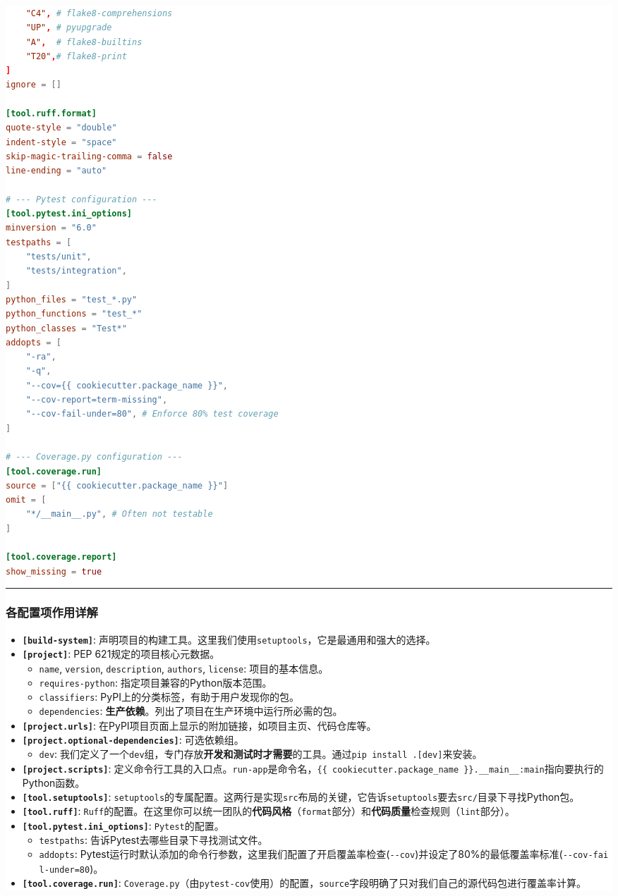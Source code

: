 ```toml
    "C4", # flake8-comprehensions
    "UP", # pyupgrade
    "A",  # flake8-builtins
    "T20",# flake8-print
]
ignore = []

[tool.ruff.format]
quote-style = "double"
indent-style = "space"
skip-magic-trailing-comma = false
line-ending = "auto"

# --- Pytest configuration ---
[tool.pytest.ini_options]
minversion = "6.0"
testpaths = [
    "tests/unit",
    "tests/integration",
]
python_files = "test_*.py"
python_functions = "test_*"
python_classes = "Test*"
addopts = [
    "-ra",
    "-q",
    "--cov={{ cookiecutter.package_name }}",
    "--cov-report=term-missing",
    "--cov-fail-under=80", # Enforce 80% test coverage
]

# --- Coverage.py configuration ---
[tool.coverage.run]
source = ["{{ cookiecutter.package_name }}"]
omit = [
    "*/__main__.py", # Often not testable
]

[tool.coverage.report]
show_missing = true
```

-----

### **各配置项作用详解**

  * **`[build-system]`**: 声明项目的构建工具。这里我们使用`setuptools`，它是最通用和强大的选择。
  * **`[project]`**: PEP 621规定的项目核心元数据。
      * `name`, `version`, `description`, `authors`, `license`: 项目的基本信息。
      * `requires-python`: 指定项目兼容的Python版本范围。
      * `classifiers`: PyPI上的分类标签，有助于用户发现你的包。
      * `dependencies`: **生产依赖**。列出了项目在生产环境中运行所必需的包。
  * **`[project.urls]`**: 在PyPI项目页面上显示的附加链接，如项目主页、代码仓库等。
  * **`[project.optional-dependencies]`**: 可选依赖组。
      * `dev`: 我们定义了一个`dev`组，专门存放**开发和测试时才需要**的工具。通过`pip install .[dev]`来安装。
  * **`[project.scripts]`**: 定义命令行工具的入口点。`run-app`是命令名，`{{ cookiecutter.package_name }}.__main__:main`指向要执行的Python函数。
  * **`[tool.setuptools]`**: `setuptools`的专属配置。这两行是实现`src`布局的关键，它告诉`setuptools`要去`src/`目录下寻找Python包。
  * **`[tool.ruff]`**: `Ruff`的配置。在这里你可以统一团队的**代码风格**（`format`部分）和**代码质量**检查规则（`lint`部分）。
  * **`[tool.pytest.ini_options]`**: `Pytest`的配置。
      * `testpaths`: 告诉Pytest去哪些目录下寻找测试文件。
      * `addopts`: Pytest运行时默认添加的命令行参数，这里我们配置了开启覆盖率检查(`--cov`)并设定了80%的最低覆盖率标准(`--cov-fail-under=80`)。
  * **`[tool.coverage.run]`**: `Coverage.py`（由`pytest-cov`使用）的配置，`source`字段明确了只对我们自己的源代码包进行覆盖率计算。
